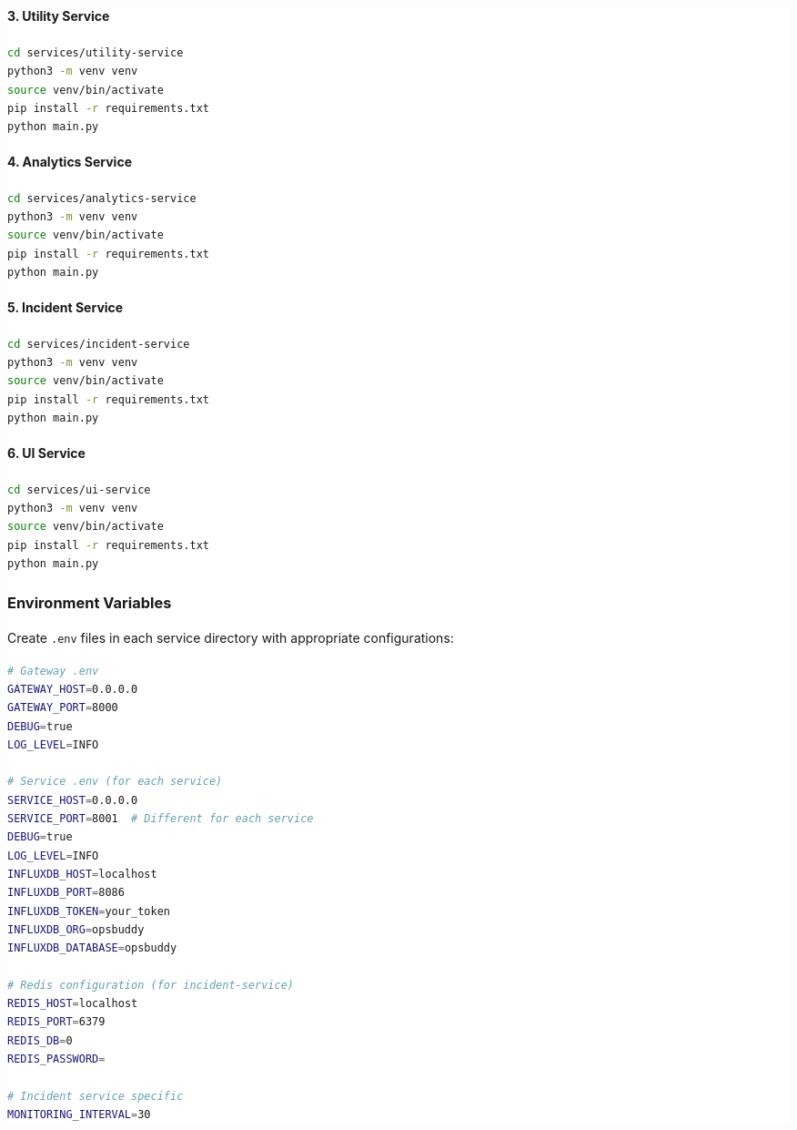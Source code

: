 #### 3. Utility Service
```bash
cd services/utility-service
python3 -m venv venv
source venv/bin/activate
pip install -r requirements.txt
python main.py
```

#### 4. Analytics Service
```bash
cd services/analytics-service
python3 -m venv venv
source venv/bin/activate
pip install -r requirements.txt
python main.py
```

#### 5. Incident Service
```bash
cd services/incident-service
python3 -m venv venv
source venv/bin/activate
pip install -r requirements.txt
python main.py
```

#### 6. UI Service
```bash
cd services/ui-service
python3 -m venv venv
source venv/bin/activate
pip install -r requirements.txt
python main.py
```

### Environment Variables

Create `.env` files in each service directory with appropriate configurations:

```bash
# Gateway .env
GATEWAY_HOST=0.0.0.0
GATEWAY_PORT=8000
DEBUG=true
LOG_LEVEL=INFO

# Service .env (for each service)
SERVICE_HOST=0.0.0.0
SERVICE_PORT=8001  # Different for each service
DEBUG=true
LOG_LEVEL=INFO
INFLUXDB_HOST=localhost
INFLUXDB_PORT=8086
INFLUXDB_TOKEN=your_token
INFLUXDB_ORG=opsbuddy
INFLUXDB_DATABASE=opsbuddy

# Redis configuration (for incident-service)
REDIS_HOST=localhost
REDIS_PORT=6379
REDIS_DB=0
REDIS_PASSWORD=

# Incident service specific
MONITORING_INTERVAL=30
```